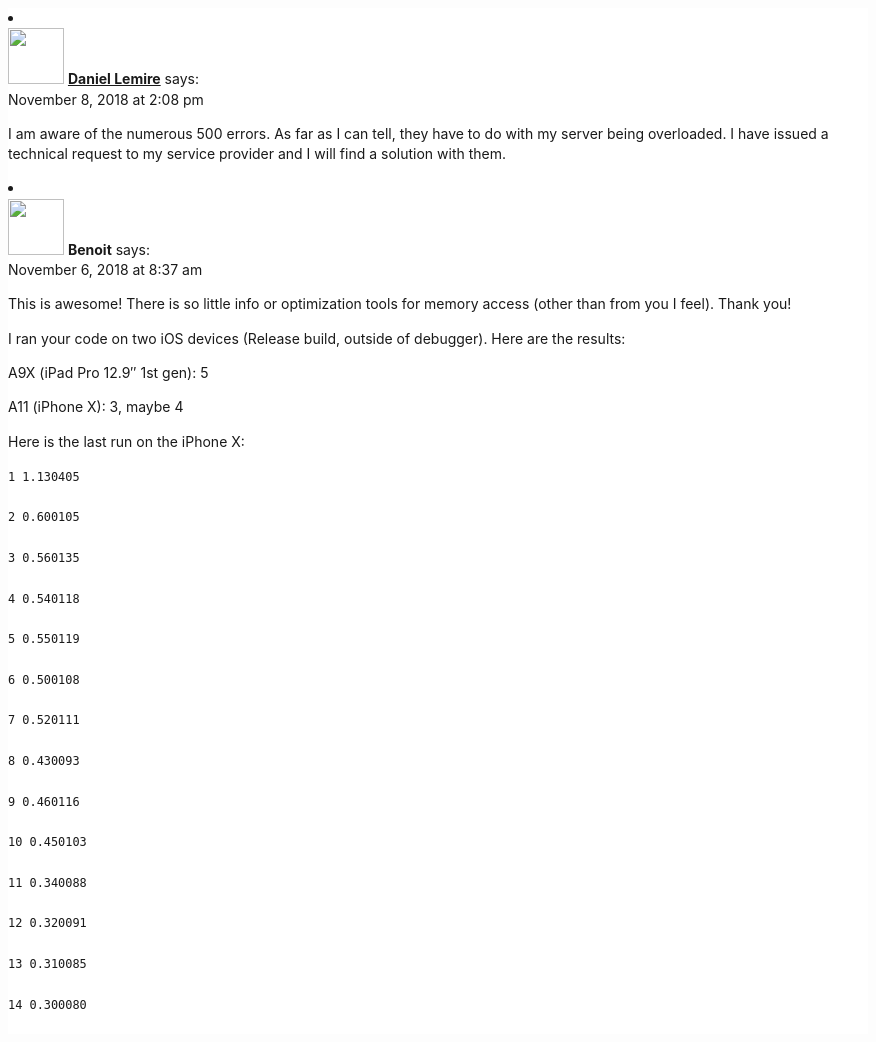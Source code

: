 </div>
</article>
</li>
<li id="comment-363126" class="comment byuser comment-author-lemire bypostauthor even depth-10">
<div class="comment-author vcard">
<img alt src="https://secure.gravatar.com/avatar/2ca999bef9535950f5b84281a4dab006?s=56&#038;d=mm&#038;r=g" srcset="https://secure.gravatar.com/avatar/2ca999bef9535950f5b84281a4dab006?s=112&#038;d=mm&#038;r=g 2x" class="avatar avatar-56 photo" height="56" width="56" loading="lazy" decoding="async" /> <b class="fn"><a href="https://lemire.me/en/" class="url" rel="ugc">Daniel Lemire</a></b> <span class="says">says:</span> </div>
<div class="comment-metadata"><time datetime="2018-11-08T14:08:39+00:00">November 8, 2018 at 2:08 pm</time></a> </div>
<div class="comment-content">
<p>I am aware of the numerous 500 errors. As far as I can tell, they have to do with my server being overloaded. I have issued a technical request to my service provider and I will find a solution with them.</p>
</div>
</article>
</li>
</ol>
</li>
</ol>
</li>
</ol>
</li>
</ol>
</li>
</ol>
</li>
</ol>
</li>
</ol>
</li>
</ol>
</li>
</ol>
</li>
<li id="comment-362630" class="comment odd alt thread-even depth-1">
<div class="comment-author vcard">
<img alt src="https://secure.gravatar.com/avatar/d3688cfea4f4cfc95cf31028a629a834?s=56&#038;d=mm&#038;r=g" srcset="https://secure.gravatar.com/avatar/d3688cfea4f4cfc95cf31028a629a834?s=112&#038;d=mm&#038;r=g 2x" class="avatar avatar-56 photo" height="56" width="56" loading="lazy" decoding="async" /> <b class="fn">Benoit</b> <span class="says">says:</span> </div>
<div class="comment-metadata"><time datetime="2018-11-06T08:37:43+00:00">November 6, 2018 at 8:37 am</time></a> </div>
<div class="comment-content">
<p>This is awesome! There is so little info or optimization tools for memory access (other than from you I feel). Thank you!</p>
<p>I ran your code on two iOS devices (Release build, outside of debugger). Here are the results:</p>
<p>A9X (iPad Pro 12.9&#8243; 1st gen): 5</p>
<p>A11 (iPhone X): 3, maybe 4</p>
<p>Here is the last run on the iPhone X:</p>
<p><code>1 1.130405<br/>
2 0.600105<br/>
3 0.560135<br/>
4 0.540118<br/>
5 0.550119<br/>
6 0.500108<br/>
7 0.520111<br/>
8 0.430093<br/>
9 0.460116<br/>
10 0.450103<br/>
11 0.340088<br/>
12 0.320091<br/>
13 0.310085<br/>
14 0.300080<br/>
</code></p>
</div>